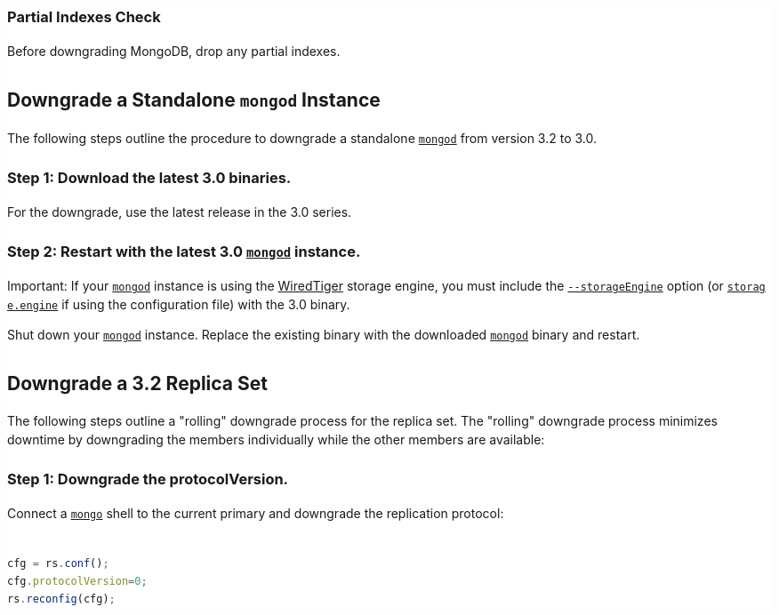 <span id="downgrade-partial-index"></span>


### Partial Indexes Check

Before downgrading MongoDB, drop any partial indexes.

<span id="downgrade-standalone"></span>


## Downgrade a Standalone ``mongod`` Instance

The following steps outline the procedure to downgrade a standalone
[``mongod``](https://docs.mongodb.com/manual/reference/program/mongod/#bin.mongod) from version 3.2 to 3.0.


### Step 1: Download the latest 3.0 binaries.

For the downgrade, use the latest release in the 3.0 series.


### Step 2: Restart with the latest 3.0 [``mongod``](https://docs.mongodb.com/manual/reference/program/mongod/#bin.mongod) instance.

Important: If your [``mongod``](https://docs.mongodb.com/manual/reference/program/mongod/#bin.mongod) instance is using the [WiredTiger](https://docs.mongodb.com/manual/core/wiredtiger) storage engine, you must include the [``--storageEngine``](https://docs.mongodb.com/manual/reference/program/mongod/#cmdoption-storageengine) option (or [``storage.engine``](https://docs.mongodb.com/manual/reference/configuration-options/#storage.engine) if using the configuration file) with the 3.0 binary.

Shut down your [``mongod``](https://docs.mongodb.com/manual/reference/program/mongod/#bin.mongod) instance. Replace the existing
binary with the downloaded [``mongod``](https://docs.mongodb.com/manual/reference/program/mongod/#bin.mongod) binary and restart.

<span id="downgrade-replica-set"></span>


## Downgrade a 3.2 Replica Set

The following steps outline a "rolling" downgrade process for the
replica set. The "rolling" downgrade process minimizes downtime by
downgrading the members individually while the other members are
available:


### Step 1: Downgrade the protocolVersion.

Connect a [``mongo``](https://docs.mongodb.com/manual/reference/program/mongo/#bin.mongo) shell to the current primary and
downgrade the replication protocol:

```javascript

cfg = rs.conf();
cfg.protocolVersion=0;
rs.reconfig(cfg);

```
